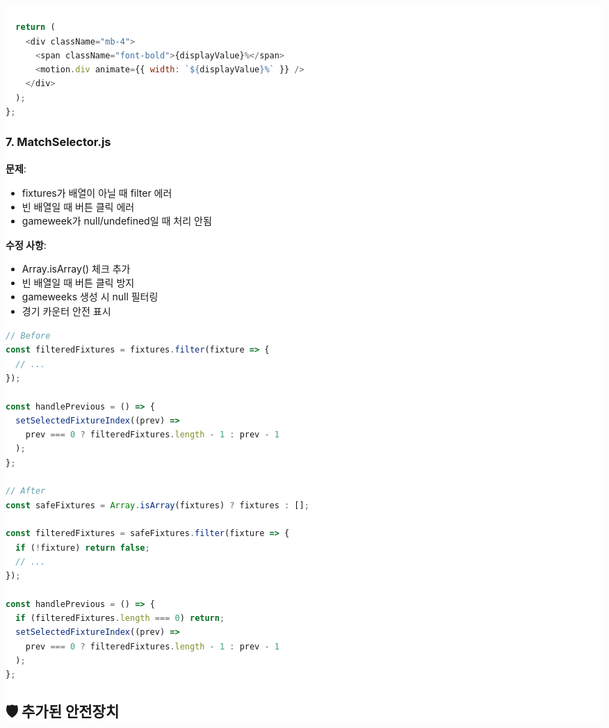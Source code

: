 ```javascript

  return (
    <div className="mb-4">
      <span className="font-bold">{displayValue}%</span>
      <motion.div animate={{ width: `${displayValue}%` }} />
    </div>
  );
};
```

### 7. MatchSelector.js
**문제**:
- fixtures가 배열이 아닐 때 filter 에러
- 빈 배열일 때 버튼 클릭 에러
- gameweek가 null/undefined일 때 처리 안됨

**수정 사항**:
- Array.isArray() 체크 추가
- 빈 배열일 때 버튼 클릭 방지
- gameweeks 생성 시 null 필터링
- 경기 카운터 안전 표시

```javascript
// Before
const filteredFixtures = fixtures.filter(fixture => {
  // ...
});

const handlePrevious = () => {
  setSelectedFixtureIndex((prev) =>
    prev === 0 ? filteredFixtures.length - 1 : prev - 1
  );
};

// After
const safeFixtures = Array.isArray(fixtures) ? fixtures : [];

const filteredFixtures = safeFixtures.filter(fixture => {
  if (!fixture) return false;
  // ...
});

const handlePrevious = () => {
  if (filteredFixtures.length === 0) return;
  setSelectedFixtureIndex((prev) =>
    prev === 0 ? filteredFixtures.length - 1 : prev - 1
  );
};
```

## 🛡️ 추가된 안전장치
